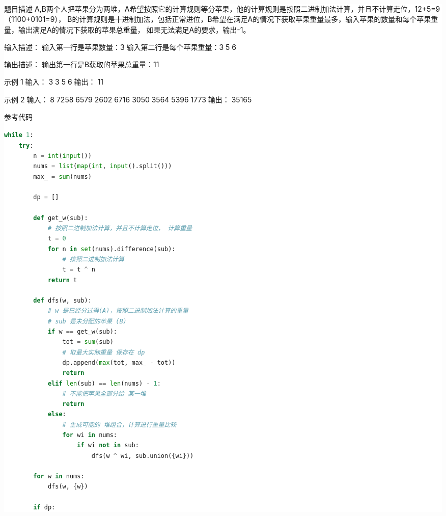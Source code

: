 题目描述
A,B两个人把苹果分为两堆，A希望按照它的计算规则等分苹果，他的计算规则是按照二进制加法计算，并且不计算走位，12+5=9（1100+0101=9），
B的计算规则是十进制加法，包括正常进位，B希望在满足A的情况下获取苹果重量最多，输入苹果的数量和每个苹果重量，输出满足A的情况下获取的苹果总重量，
如果无法满足A的要求，输出-1。

输入描述：
输入第一行是苹果数量：3
输入第二行是每个苹果重量：3 5 6

输出描述：
输出第一行是B获取的苹果总重量：11

示例 1
输入：
3
3 5 6
输出：
11

示例 2
输入：
8
7258 6579 2602 6716 3050 3564 5396 1773
输出：
35165

参考代码

```python
while 1:
    try:
        n = int(input())
        nums = list(map(int, input().split()))
        max_ = sum(nums)

        dp = []

        def get_w(sub):
        	# 按照二进制加法计算，并且不计算走位， 计算重量
            t = 0
            for n in set(nums).difference(sub):
                # 按照二进制加法计算
                t = t ^ n
            return t

        def dfs(w, sub):
        	# w 是已经分过得(A)，按照二进制加法计算的重量
        	# sub 是未分配的苹果 (B)
            if w == get_w(sub):
                tot = sum(sub)
                # 取最大实际重量 保存在 dp
                dp.append(max(tot, max_ - tot))
                return
            elif len(sub) == len(nums) - 1:
                # 不能把苹果全部分给 某一堆
                return
            else:
                # 生成可能的 堆组合，计算进行重量比较
                for wi in nums:
                    if wi not in sub:
                        dfs(w ^ wi, sub.union({wi}))

        for w in nums:
            dfs(w, {w})

        if dp:
```